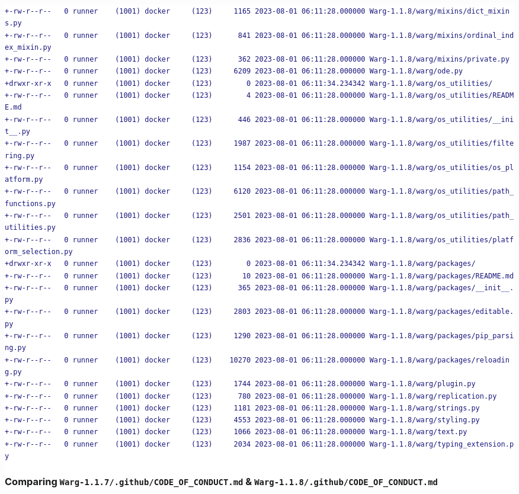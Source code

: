 ```diff
+-rw-r--r--   0 runner    (1001) docker     (123)     1165 2023-08-01 06:11:28.000000 Warg-1.1.8/warg/mixins/dict_mixins.py
+-rw-r--r--   0 runner    (1001) docker     (123)      841 2023-08-01 06:11:28.000000 Warg-1.1.8/warg/mixins/ordinal_index_mixin.py
+-rw-r--r--   0 runner    (1001) docker     (123)      362 2023-08-01 06:11:28.000000 Warg-1.1.8/warg/mixins/private.py
+-rw-r--r--   0 runner    (1001) docker     (123)     6209 2023-08-01 06:11:28.000000 Warg-1.1.8/warg/ode.py
+drwxr-xr-x   0 runner    (1001) docker     (123)        0 2023-08-01 06:11:34.234342 Warg-1.1.8/warg/os_utilities/
+-rw-r--r--   0 runner    (1001) docker     (123)        4 2023-08-01 06:11:28.000000 Warg-1.1.8/warg/os_utilities/README.md
+-rw-r--r--   0 runner    (1001) docker     (123)      446 2023-08-01 06:11:28.000000 Warg-1.1.8/warg/os_utilities/__init__.py
+-rw-r--r--   0 runner    (1001) docker     (123)     1987 2023-08-01 06:11:28.000000 Warg-1.1.8/warg/os_utilities/filtering.py
+-rw-r--r--   0 runner    (1001) docker     (123)     1154 2023-08-01 06:11:28.000000 Warg-1.1.8/warg/os_utilities/os_platform.py
+-rw-r--r--   0 runner    (1001) docker     (123)     6120 2023-08-01 06:11:28.000000 Warg-1.1.8/warg/os_utilities/path_functions.py
+-rw-r--r--   0 runner    (1001) docker     (123)     2501 2023-08-01 06:11:28.000000 Warg-1.1.8/warg/os_utilities/path_utilities.py
+-rw-r--r--   0 runner    (1001) docker     (123)     2836 2023-08-01 06:11:28.000000 Warg-1.1.8/warg/os_utilities/platform_selection.py
+drwxr-xr-x   0 runner    (1001) docker     (123)        0 2023-08-01 06:11:34.234342 Warg-1.1.8/warg/packages/
+-rw-r--r--   0 runner    (1001) docker     (123)       10 2023-08-01 06:11:28.000000 Warg-1.1.8/warg/packages/README.md
+-rw-r--r--   0 runner    (1001) docker     (123)      365 2023-08-01 06:11:28.000000 Warg-1.1.8/warg/packages/__init__.py
+-rw-r--r--   0 runner    (1001) docker     (123)     2803 2023-08-01 06:11:28.000000 Warg-1.1.8/warg/packages/editable.py
+-rw-r--r--   0 runner    (1001) docker     (123)     1290 2023-08-01 06:11:28.000000 Warg-1.1.8/warg/packages/pip_parsing.py
+-rw-r--r--   0 runner    (1001) docker     (123)    10270 2023-08-01 06:11:28.000000 Warg-1.1.8/warg/packages/reloading.py
+-rw-r--r--   0 runner    (1001) docker     (123)     1744 2023-08-01 06:11:28.000000 Warg-1.1.8/warg/plugin.py
+-rw-r--r--   0 runner    (1001) docker     (123)      780 2023-08-01 06:11:28.000000 Warg-1.1.8/warg/replication.py
+-rw-r--r--   0 runner    (1001) docker     (123)     1181 2023-08-01 06:11:28.000000 Warg-1.1.8/warg/strings.py
+-rw-r--r--   0 runner    (1001) docker     (123)     4553 2023-08-01 06:11:28.000000 Warg-1.1.8/warg/styling.py
+-rw-r--r--   0 runner    (1001) docker     (123)     1066 2023-08-01 06:11:28.000000 Warg-1.1.8/warg/text.py
+-rw-r--r--   0 runner    (1001) docker     (123)     2034 2023-08-01 06:11:28.000000 Warg-1.1.8/warg/typing_extension.py
```

### Comparing `Warg-1.1.7/.github/CODE_OF_CONDUCT.md` & `Warg-1.1.8/.github/CODE_OF_CONDUCT.md`
